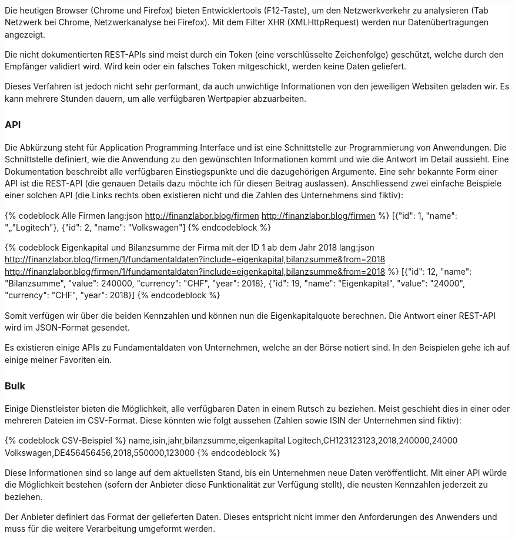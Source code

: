 Die heutigen Browser (Chrome und Firefox) bieten Entwicklertools (F12-Taste), um den Netzwerkverkehr zu analysieren (Tab Netzwerk bei Chrome, Netzwerkanalyse bei Firefox). Mit dem Filter XHR (XMLHttpRequest) werden nur Datenübertragungen angezeigt.

Die nicht dokumentierten REST-APIs sind meist durch ein Token (eine verschlüsselte Zeichenfolge) geschützt, welche durch den Empfänger validiert wird. Wird kein oder ein falsches Token mitgeschickt, werden keine Daten geliefert.

Dieses Verfahren ist jedoch nicht sehr performant, da auch unwichtige Informationen von den jeweiligen Websiten geladen wir. Es kann mehrere Stunden dauern, um alle verfügbaren Wertpapier abzuarbeiten.

###  API

Die Abkürzung steht für Application Programming Interface und ist eine Schnittstelle zur Programmierung von Anwendungen. Die Schnittstelle definiert, wie die Anwendung zu den gewünschten Informationen kommt und wie die Antwort im Detail aussieht. Eine Dokumentation beschreibt alle verfügbaren Einstiegspunkte und die dazugehörigen Argumente. Eine sehr bekannte Form einer API ist die REST-API (die genauen Details dazu möchte ich für diesen Beitrag auslassen). Anschliessend zwei einfache Beispiele einer solchen API (die Links rechts oben existieren nicht und die Zahlen des Unternehmens sind fiktiv):

{% codeblock Alle Firmen lang:json http://finanzlabor.blog/firmen http://finanzlabor.blog/firmen %}
[{"id": 1, "name": "„"Logitech"}, {"id": 2, "name": "Volkswagen"]
{% endcodeblock %}

{% codeblock Eigenkapital und Bilanzsumme der Firma mit der ID 1 ab dem Jahr 2018 lang:json http://finanzlabor.blog/firmen/1/fundamentaldaten?include=eigenkapital,bilanzsumme&from=2018 http://finanzlabor.blog/firmen/1/fundamentaldaten?include=eigenkapital,bilanzsumme&from=2018 %}
[{"id": 12, "name": "Bilanzsumme", "value": 240000, "currency": "CHF", "year": 2018}, {"id": 19, "name": "Eigenkapital", "value": "24000", "currency": "CHF", "year": 2018}]
{% endcodeblock %}

Somit verfügen wir über die beiden Kennzahlen und können nun die Eigenkapitalquote berechnen. Die Antwort einer REST-API wird im JSON-Format gesendet.

Es existieren einige APIs zu Fundamentaldaten von Unternehmen, welche an der Börse notiert sind. In den Beispielen gehe ich auf einige meiner Favoriten ein.

### Bulk

Einige Dienstleister bieten die Möglichkeit, alle verfügbaren Daten in einem Rutsch zu beziehen. Meist geschieht dies in einer oder mehreren Dateien im CSV-Format. Diese könnten wie folgt aussehen (Zahlen sowie ISIN der Unternehmen sind fiktiv):

{% codeblock CSV-Beispiel %}
name,isin,jahr,bilanzsumme,eigenkapital
Logitech,CH123123123,2018,240000,24000
Volkswagen,DE456456456,2018,550000,123000
{% endcodeblock %}

Diese Informationen sind so lange auf dem aktuellsten Stand, bis ein Unternehmen neue Daten veröffentlicht. Mit einer API würde die Möglichkeit bestehen (sofern der Anbieter diese Funktionalität zur Verfügung stellt), die neusten Kennzahlen jederzeit zu beziehen.

Der Anbieter definiert das Format der gelieferten Daten. Dieses entspricht nicht immer den Anforderungen des Anwenders und muss für die weitere Verarbeitung umgeformt werden.
